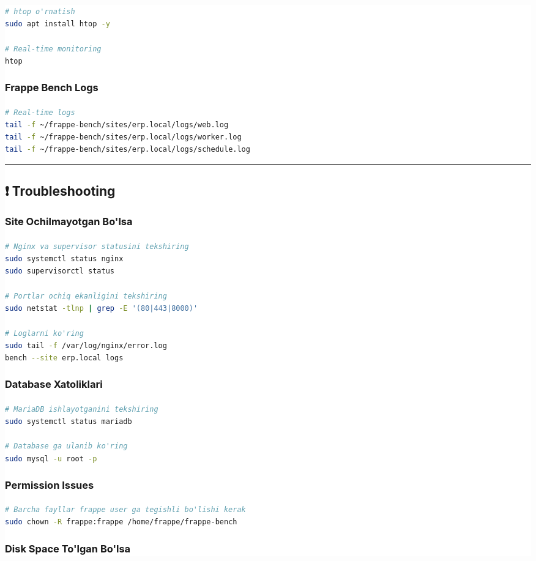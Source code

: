 ```bash
# htop o'rnatish
sudo apt install htop -y

# Real-time monitoring
htop
```

### Frappe Bench Logs

```bash
# Real-time logs
tail -f ~/frappe-bench/sites/erp.local/logs/web.log
tail -f ~/frappe-bench/sites/erp.local/logs/worker.log
tail -f ~/frappe-bench/sites/erp.local/logs/schedule.log
```

---

## ❗ Troubleshooting

### Site Ochilmayotgan Bo'lsa

```bash
# Nginx va supervisor statusini tekshiring
sudo systemctl status nginx
sudo supervisorctl status

# Portlar ochiq ekanligini tekshiring
sudo netstat -tlnp | grep -E '(80|443|8000)'

# Loglarni ko'ring
sudo tail -f /var/log/nginx/error.log
bench --site erp.local logs
```

### Database Xatoliklari

```bash
# MariaDB ishlayotganini tekshiring
sudo systemctl status mariadb

# Database ga ulanib ko'ring
sudo mysql -u root -p
```

### Permission Issues

```bash
# Barcha fayllar frappe user ga tegishli bo'lishi kerak
sudo chown -R frappe:frappe /home/frappe/frappe-bench
```

### Disk Space To'lgan Bo'lsa
